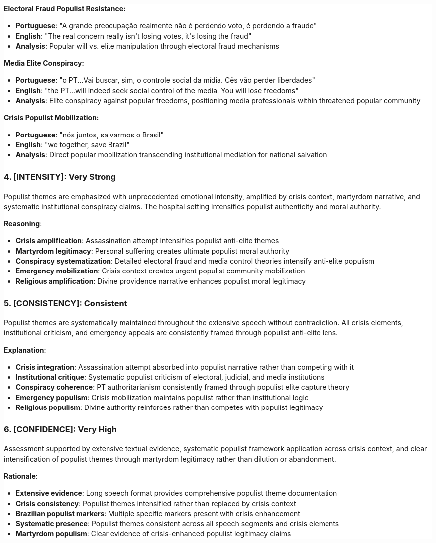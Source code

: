 **Electoral Fraud Populist Resistance:**
- **Portuguese**: "A grande preocupação realmente não é perdendo voto, é perdendo a fraude"
- **English**: "The real concern really isn't losing votes, it's losing the fraud"
- **Analysis**: Popular will vs. elite manipulation through electoral fraud mechanisms

**Media Elite Conspiracy:**
- **Portuguese**: "o PT...Vai buscar, sim, o controle social da mídia. Cês vão perder liberdades"
- **English**: "the PT...will indeed seek social control of the media. You will lose freedoms"
- **Analysis**: Elite conspiracy against popular freedoms, positioning media professionals within threatened popular community

**Crisis Populist Mobilization:**
- **Portuguese**: "nós juntos, salvarmos o Brasil"
- **English**: "we together, save Brazil"
- **Analysis**: Direct popular mobilization transcending institutional mediation for national salvation

### 4. [INTENSITY]: Very Strong

Populist themes are emphasized with unprecedented emotional intensity, amplified by crisis context, martyrdom narrative, and systematic institutional conspiracy claims. The hospital setting intensifies populist authenticity and moral authority.

**Reasoning**: 
- **Crisis amplification**: Assassination attempt intensifies populist anti-elite themes
- **Martyrdom legitimacy**: Personal suffering creates ultimate populist moral authority
- **Conspiracy systematization**: Detailed electoral fraud and media control theories intensify anti-elite populism
- **Emergency mobilization**: Crisis context creates urgent populist community mobilization
- **Religious amplification**: Divine providence narrative enhances populist moral legitimacy

### 5. [CONSISTENCY]: Consistent

Populist themes are systematically maintained throughout the extensive speech without contradiction. All crisis elements, institutional criticism, and emergency appeals are consistently framed through populist anti-elite lens.

**Explanation**: 
- **Crisis integration**: Assassination attempt absorbed into populist narrative rather than competing with it
- **Institutional critique**: Systematic populist criticism of electoral, judicial, and media institutions
- **Conspiracy coherence**: PT authoritarianism consistently framed through populist elite capture theory
- **Emergency populism**: Crisis mobilization maintains populist rather than institutional logic
- **Religious populism**: Divine authority reinforces rather than competes with populist legitimacy

### 6. [CONFIDENCE]: Very High

Assessment supported by extensive textual evidence, systematic populist framework application across crisis context, and clear intensification of populist themes through martyrdom legitimacy rather than dilution or abandonment.

**Rationale**:
- **Extensive evidence**: Long speech format provides comprehensive populist theme documentation
- **Crisis consistency**: Populist themes intensified rather than replaced by crisis context
- **Brazilian populist markers**: Multiple specific markers present with crisis enhancement
- **Systematic presence**: Populist themes consistent across all speech segments and crisis elements
- **Martyrdom populism**: Clear evidence of crisis-enhanced populist legitimacy claims
